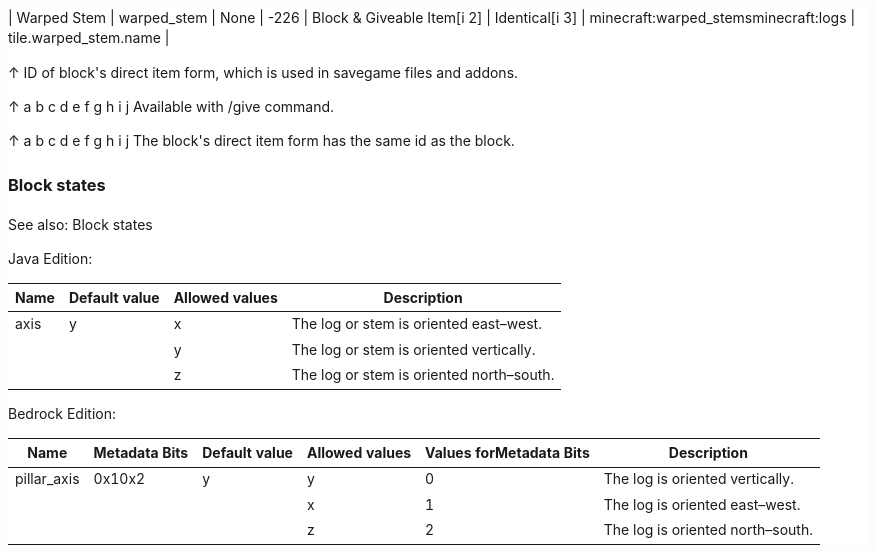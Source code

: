 | Warped Stem  | warped_stem  | None     | -226       | Block & Giveable Item[i 2] | Identical[i 3] | minecraft:warped_stemsminecraft:logs                          | tile.warped_stem.name  |


↑ ID of block's direct item form, which is used in savegame files and addons.

↑ a b c d e f g h i j Available with /give command.

↑ a b c d e f g h i j The block's direct item form has the same id as the block.


### Block states
See also: Block states

Java Edition:

| Name | Default value | Allowed values | Description                              |
|------|---------------|----------------|------------------------------------------|
| axis | y             | x              | The log or stem is oriented east–west.   |
|      |               | y              | The log or stem is oriented vertically.  |
|      |               | z              | The log or stem is oriented north–south. |

Bedrock Edition:

| Name        | Metadata Bits | Default value | Allowed values | Values forMetadata Bits | Description                      |
|-------------|---------------|---------------|----------------|-------------------------|----------------------------------|
| pillar_axis | 0x10x2        | y             | y              | 0                       | The log is oriented vertically.  |
|             |               |               | x              | 1                       | The log is oriented east–west.   |
|             |               |               | z              | 2                       | The log is oriented north–south. |



